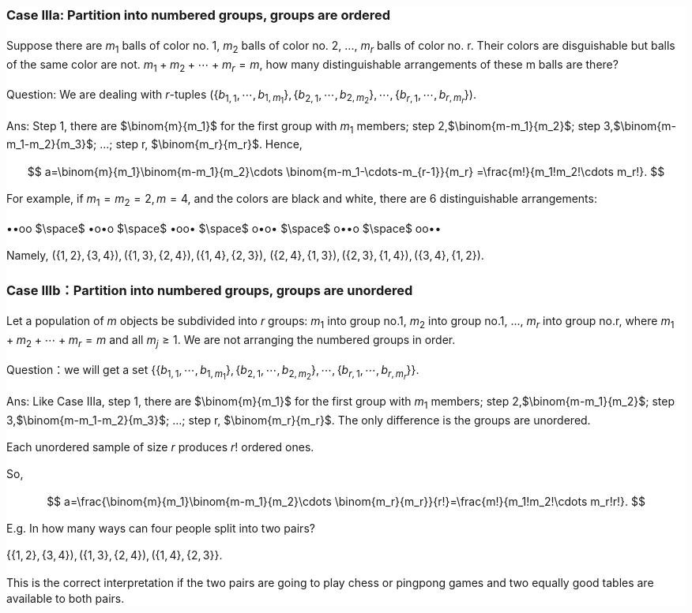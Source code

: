 ### Case IIIa: Partition into numbered groups, groups are ordered

Suppose there are $m_1$ balls of color no. 1, $m_2$ balls of color no. 2, ..., $m_r$ balls of color no. r. Their colors are disguishable but balls of the same color are not. $m_1+m_2+\cdots+m_r=m$, how many distinguishable arrangements of these m balls are there?

Question: We are dealing with $r$-tuples $(\lbrace b_{1,1},\cdots, b_{1,m_1}\rbrace, \lbrace b_{2,1},\cdots, b_{2,m_2}\rbrace,\cdots, \lbrace b_{r,1},\cdots, b_{r,m_r}\rbrace)$.

Ans: Step 1, there are $\binom{m}{m_1}$ for the first group with $m_1$ members; step 2,$\binom{m-m_1}{m_2}$; step 3,$\binom{m-m_1-m_2}{m_3}$; ...; step r, $\binom{m_r}{m_r}$. Hence,


$$
a=\binom{m}{m_1}\binom{m-m_1}{m_2}\cdots \binom{m-m_1-\cdots-m_{r-1}}{m_r}
=\frac{m!}{m_1!m_2!\cdots m_r!}.
$$

For example, if $m_1=m_2=2,m=4$, and the colors are black and white, there are 6 distinguishable arrangements: 

••oo $\space$ •o•o  $\space$   •oo•  $\space$   o•o•  $\space$  o••o $\space$ oo••

Namely, $(\lbrace 1,2\rbrace,\lbrace 3,4\rbrace),(\lbrace 1,3\rbrace,\lbrace 2,4\rbrace),(\lbrace 1,4\rbrace,\lbrace 2,3\rbrace)$, $(\lbrace 2,4\rbrace,\lbrace 1,3\rbrace),(\lbrace 2,3\rbrace,\lbrace 1,4\rbrace), (\lbrace 3,4\rbrace, \lbrace 1,2\rbrace)$.

### Case IIIb：Partition into numbered groups, groups are unordered

Let a population of $m$ objects be subdivided into $r$ groups: $m_1$ into group no.1, $m_2$ into group no.1, ..., $m_r$  into group no.r, where $m_1+m_2+\cdots+m_r=m$ and all $m_j\geq 1$. We are not arranging the numbered groups in order.

Question：we will get a set $\lbrace\lbrace b_{1,1},\cdots, b_{1,m_1}\rbrace, \lbrace b_{2,1},\cdots, b_{2,m_2}\rbrace,\cdots, \lbrace b_{r,1},\cdots, b_{r,m_r}\rbrace\rbrace$. 

Ans: Like Case IIIa, step 1, there are $\binom{m}{m_1}$ for the first group with $m_1$ members; step 2,$\binom{m-m_1}{m_2}$; step 3,$\binom{m-m_1-m_2}{m_3}$; ...; step r, $\binom{m_r}{m_r}$. The only difference is the groups are unordered. 

Each unordered sample of size $r$ produces $r!$ ordered ones.

So,

$$
a=\frac{\binom{m}{m_1}\binom{m-m_1}{m_2}\cdots \binom{m_r}{m_r}}{r!}=\frac{m!}{m_1!m_2!\cdots m_r!r!}.
$$

E.g. In how many ways can four people split into two pairs?

$\lbrace\lbrace 1,2\rbrace,\lbrace 3,4\rbrace),(\lbrace 1,3\rbrace,\lbrace 2,4\rbrace),(\lbrace 1,4\rbrace,\lbrace 2,3\rbrace\rbrace$.

This is the correct interpretation if the two pairs are going to play chess or pingpong games and two equally good tables are available to both pairs. 
